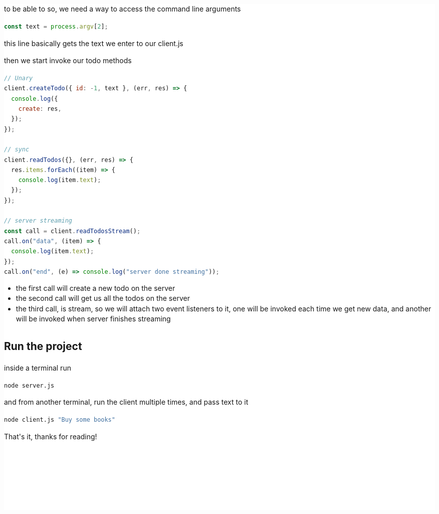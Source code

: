 to be able to so, we need a way to access the command line arguments

```js
const text = process.argv[2];
```

this line basically gets the text we enter to our client.js

then we start invoke our todo methods

```js
// Unary
client.createTodo({ id: -1, text }, (err, res) => {
  console.log({
    create: res,
  });
});

// sync
client.readTodos({}, (err, res) => {
  res.items.forEach((item) => {
    console.log(item.text);
  });
});

// server streaming
const call = client.readTodosStream();
call.on("data", (item) => {
  console.log(item.text);
});
call.on("end", (e) => console.log("server done streaming"));
```

- the first call will create a new todo on the server
- the second call will get us all the todos on the server
- the third call, is stream, so we will attach two event listeners to it, one will be invoked each time we get new data, and another will be invoked when server finishes streaming

## Run the project

inside a terminal run

```bash
node server.js
```

and from another terminal, run the client multiple times, and pass text to it

```bash
node client.js "Buy some books"
```

That's it, thanks for reading!

<br />
<br />
<br />
<br />
<br />
<br />
